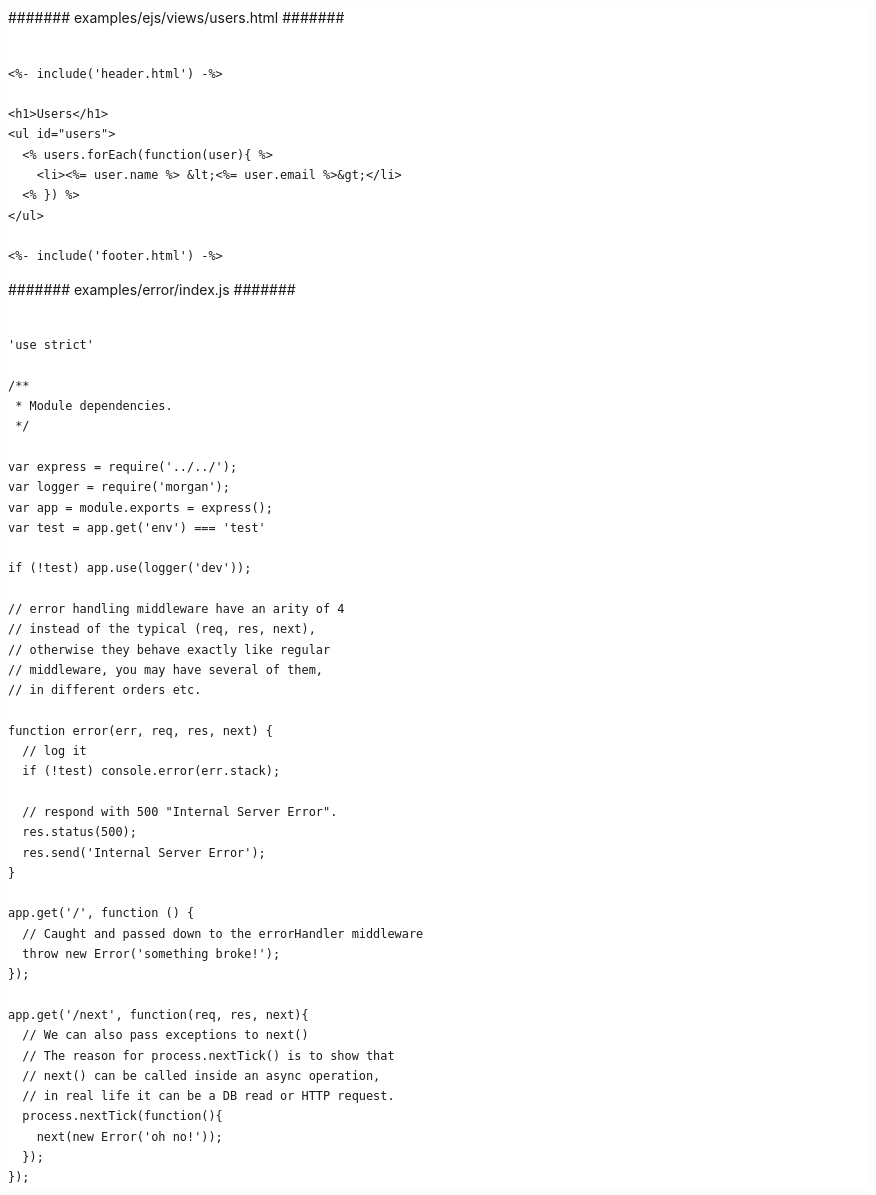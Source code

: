 
####### examples/ejs/views/users.html #######

```

<%- include('header.html') -%>

<h1>Users</h1>
<ul id="users">
  <% users.forEach(function(user){ %>
    <li><%= user.name %> &lt;<%= user.email %>&gt;</li>
  <% }) %>
</ul>

<%- include('footer.html') -%>

```


####### examples/error/index.js #######

```

'use strict'

/**
 * Module dependencies.
 */

var express = require('../../');
var logger = require('morgan');
var app = module.exports = express();
var test = app.get('env') === 'test'

if (!test) app.use(logger('dev'));

// error handling middleware have an arity of 4
// instead of the typical (req, res, next),
// otherwise they behave exactly like regular
// middleware, you may have several of them,
// in different orders etc.

function error(err, req, res, next) {
  // log it
  if (!test) console.error(err.stack);

  // respond with 500 "Internal Server Error".
  res.status(500);
  res.send('Internal Server Error');
}

app.get('/', function () {
  // Caught and passed down to the errorHandler middleware
  throw new Error('something broke!');
});

app.get('/next', function(req, res, next){
  // We can also pass exceptions to next()
  // The reason for process.nextTick() is to show that
  // next() can be called inside an async operation,
  // in real life it can be a DB read or HTTP request.
  process.nextTick(function(){
    next(new Error('oh no!'));
  });
});

```